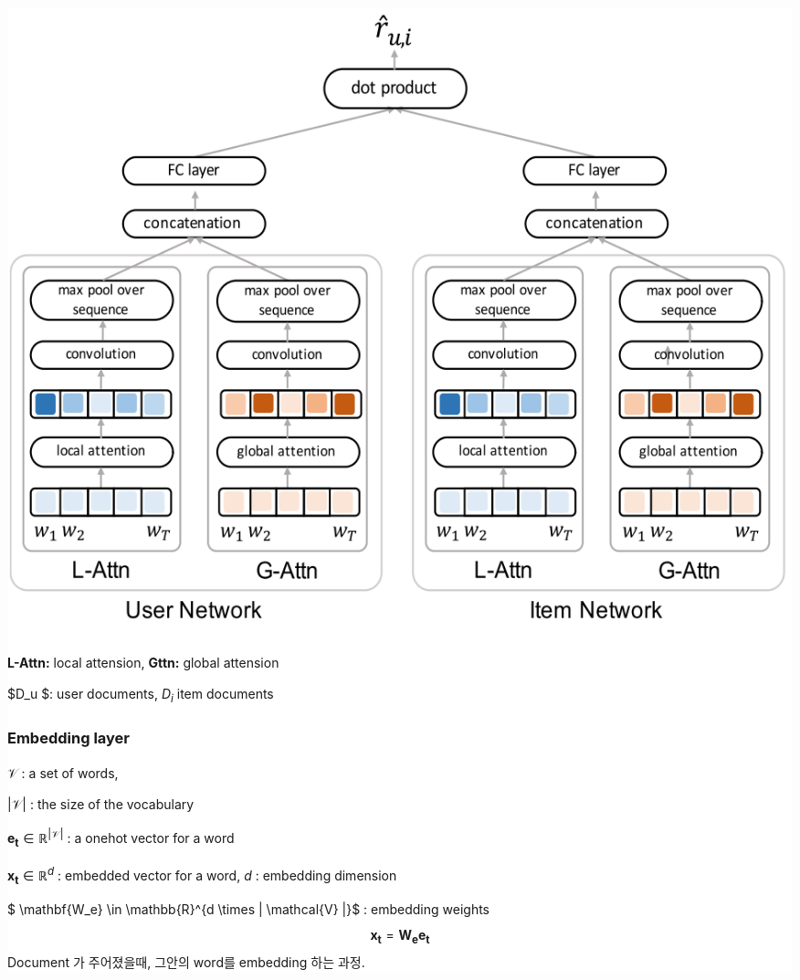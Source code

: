 ![](/assets/images/dattn_files/architecture.PNG)

**L-Attn:** local attension, **Gttn:** global attension 

$D_u $: user documents, $D_i$ item documents 

### Embedding layer 

$\mathcal{V}$ : a set of words, <br>   

$|\mathcal{V}|$ : the size of the vocabulary   

$\mathbf{e_t} \in \mathbb{R}^{ | \mathcal V|}$ :  a onehot vector for a word

$\mathbf{x_t} \in \mathbb R^d$ : embedded vector for a word, $d$ : embedding dimension 

$ \mathbf{W_e} \in \mathbb{R}^{d \times | \mathcal{V} |}$ : embedding weights 
$$
\mathbf{x_t} = \mathbf{W_e} \mathbf{e_t}
$$
Document 가 주어졌을때, 그안의 word를 embedding 하는 과정. 
